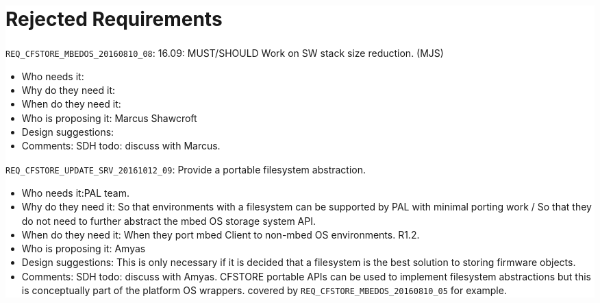 # Rejected Requirements

`REQ_CFSTORE_MBEDOS_20160810_08`: 16.09: MUST/SHOULD Work on SW stack size reduction. (MJS)

- Who needs it:  
- Why do they need it:   
- When do they need it:
- Who is proposing it: Marcus Shawcroft
- Design suggestions:   
- Comments: SDH todo: discuss with Marcus.   


`REQ_CFSTORE_UPDATE_SRV_20161012_09`: Provide a portable filesystem abstraction.

- Who needs it:PAL team.
- Why do they need it: So that environments with a filesystem can be supported by PAL with minimal porting work / So that they do not need to further abstract the mbed OS storage system API.  
- When do they need it:  When they port mbed Client to non-mbed OS environments.  R1.2. 
- Who is proposing it: Amyas 
- Design suggestions:  This is only necessary if it is decided that a filesystem is the best solution to storing firmware objects. 
- Comments: SDH todo: discuss with Amyas. CFSTORE portable APIs can be used to implement filesystem abstractions but this is conceptually part of the platform OS wrappers.
  covered by `REQ_CFSTORE_MBEDOS_20160810_05` for example.   


